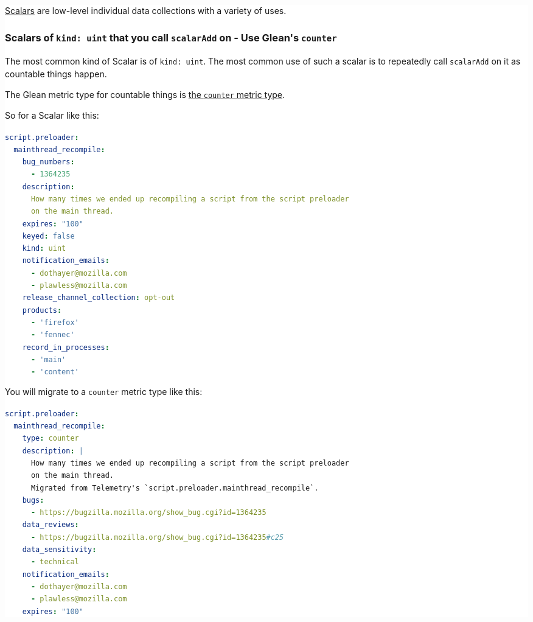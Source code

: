 [Scalars][telemetry-scalars] are low-level individual data collections with a variety of uses.

### Scalars of `kind: uint` that you call `scalarAdd` on - Use Glean's `counter`

The most common kind of Scalar is of `kind: uint`.
The most common use of such a scalar is to repeatedly call `scalarAdd`
on it as countable things happen.

The Glean metric type for countable things is [the `counter` metric type][counter-metric].

So for a Scalar like this:

```yaml
script.preloader:
  mainthread_recompile:
    bug_numbers:
      - 1364235
    description:
      How many times we ended up recompiling a script from the script preloader
      on the main thread.
    expires: "100"
    keyed: false
    kind: uint
    notification_emails:
      - dothayer@mozilla.com
      - plawless@mozilla.com
    release_channel_collection: opt-out
    products:
      - 'firefox'
      - 'fennec'
    record_in_processes:
      - 'main'
      - 'content'
```

You will migrate to a `counter` metric type like this:

```yaml
script.preloader:
  mainthread_recompile:
    type: counter
    description: |
      How many times we ended up recompiling a script from the script preloader
      on the main thread.
      Migrated from Telemetry's `script.preloader.mainthread_recompile`.
    bugs:
      - https://bugzilla.mozilla.org/show_bug.cgi?id=1364235
    data_reviews:
      - https://bugzilla.mozilla.org/show_bug.cgi?id=1364235#c25
    data_sensitivity:
      - technical
    notification_emails:
      - dothayer@mozilla.com
      - plawless@mozilla.com
    expires: "100"
```


[book-of-glean]: https://mozilla.github.io/glean/book/index.html
[gc-ms]: https://glam.telemetry.mozilla.org/firefox/probe/gc_ms/explore
[histogram-accumulate]: https://searchfox.org/mozilla-central/rev/d59bdea4956040e16113b05296c56867f761735b/toolkit/components/telemetry/core/Telemetry.h#61
[ipc-docs]: ../dev/ipc.md
[gifft]: gifft.md
[memory-total]: https://glam.telemetry.mozilla.org/firefox/probe/memory_total/explore
[migration-worksheet]: https://docs.google.com/spreadsheets/d/1uEK7zSIJDcGGmof9NywP5AwaovVQCv_Bm3iNqibtESI/edit#gid=0
[boolean-metric]: https://mozilla.github.io/glean/book/reference/metrics/boolean.html
[labeled-boolean-metric]: https://mozilla.github.io/glean/book/reference/metrics/labeled_booleans.html
[counter-metric]: https://mozilla.github.io/glean/book/reference/metrics/counter.html
[labeled-counter-metric]: https://mozilla.github.io/glean/book/reference/metrics/labeled_counters.html
[string-metric]: https://mozilla.github.io/glean/book/reference/metrics/string.html
[labeled-string-metric]: https://mozilla.github.io/glean/book/reference/metrics/labeled_strings.html
[timespan-metric]: https://mozilla.github.io/glean/book/reference/metrics/timespan.html
[timing-distribution-metric]: https://mozilla.github.io/glean/book/reference/metrics/timing_distribution.html
[memory-distribution-metric]: https://mozilla.github.io/glean/book/reference/metrics/memory_distribution.html
[uuid-metric]: https://mozilla.github.io/glean/book/reference/metrics/uuid.html
[datetime-metric]: https://mozilla.github.io/glean/book/reference/metrics/datetime.html
[event-metric]: https://mozilla.github.io/glean/book/reference/metrics/event.html
[custom-distribution-metric]: https://mozilla.github.io/glean/book/reference/metrics/custom_distribution.html
[quantity-metric]: https://mozilla.github.io/glean/book/reference/metrics/quantity.html
[rate-metric]: https://mozilla.github.io/glean/book/reference/metrics/rate.html
[ipc-dev-doc]: ../dev/ipc.md
[gc-idle]: https://glam.telemetry.mozilla.org/firefox/probe/gc_slice_during_idle/explore
[new-metric-keyed-categorical]: https://bugzilla.mozilla.org/show_bug.cgi?id=1657470
[new-metric-percent]: https://bugzilla.mozilla.org/show_bug.cgi?id=1657467
[new-metric-type]: https://wiki.mozilla.org/Glean/Adding_or_changing_Glean_metric_types
[glean-matrix]: https://chat.mozilla.org/#/room/#glean:mozilla.org
[checkerboard-severity]: https://searchfox.org/mozilla-central/rev/d59bdea4956040e16113b05296c56867f761735b/gfx/layers/apz/src/CheckerboardEvent.cpp#44
[telemetry-events]: /toolkit/components/telemetry/collection/events.rst
[telemetry-scalars]: /toolkit/components/telemetry/collection/scalars.rst
[telemetry-histograms]: /toolkit/components/telemetry/collection/histograms.rst
[repositories-yaml]: https://github.com/mozilla/probe-scraper/blob/main/repositories.yaml